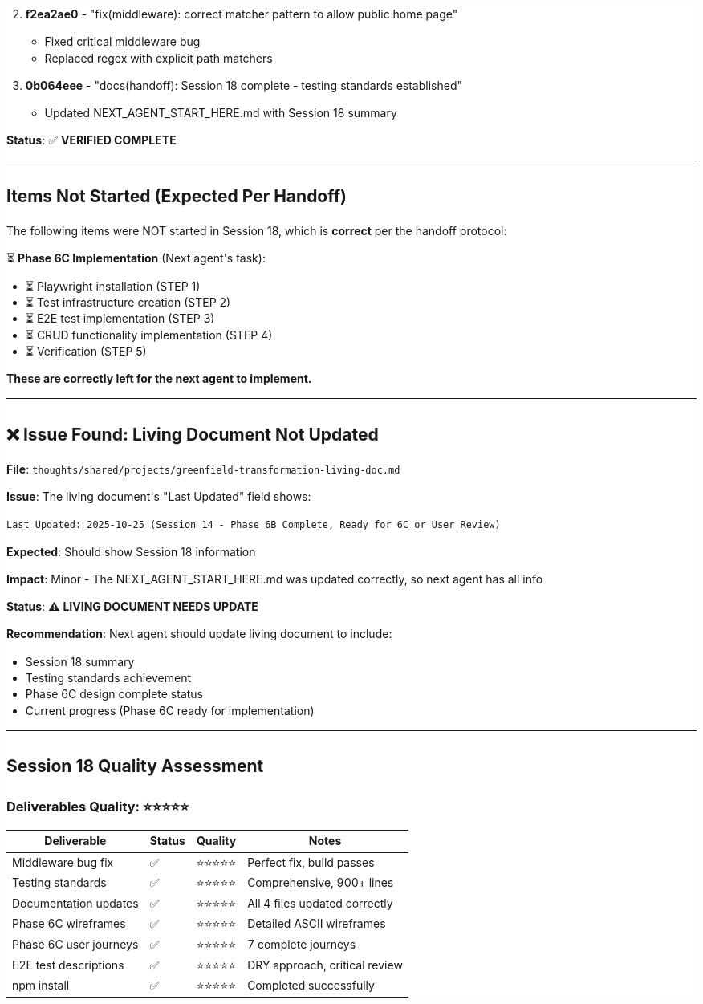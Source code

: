 2. **f2ea2ae0** - "fix(middleware): correct matcher pattern to allow public home page"
   - Fixed critical middleware bug
   - Replaced regex with explicit path matchers

3. **0b064eee** - "docs(handoff): Session 18 complete - testing standards established"
   - Updated NEXT_AGENT_START_HERE.md with Session 18 summary

**Status**: ✅ **VERIFIED COMPLETE**

---

## Items Not Started (Expected Per Handoff)

The following items were NOT started in Session 18, which is **correct** per the handoff protocol:

⏳ **Phase 6C Implementation** (Next agent's task):
- ⏳ Playwright installation (STEP 1)
- ⏳ Test infrastructure creation (STEP 2)
- ⏳ E2E test implementation (STEP 3)
- ⏳ CRUD functionality implementation (STEP 4)
- ⏳ Verification (STEP 5)

**These are correctly left for the next agent to implement.**

---

## ❌ Issue Found: Living Document Not Updated

**File**: `thoughts/shared/projects/greenfield-transformation-living-doc.md`

**Issue**: The living document's "Last Updated" field shows:
```
Last Updated: 2025-10-25 (Session 14 - Phase 6B Complete, Ready for 6C or User Review)
```

**Expected**: Should show Session 18 information

**Impact**: Minor - The NEXT_AGENT_START_HERE.md was updated correctly, so next agent has all info

**Status**: ⚠️ **LIVING DOCUMENT NEEDS UPDATE**

**Recommendation**: Next agent should update living document to include:
- Session 18 summary
- Testing standards achievement
- Phase 6C design complete status
- Current progress (Phase 6C ready for implementation)

---

## Session 18 Quality Assessment

### Deliverables Quality: ⭐⭐⭐⭐⭐

| Deliverable | Status | Quality | Notes |
|-------------|--------|---------|-------|
| Middleware bug fix | ✅ | ⭐⭐⭐⭐⭐ | Perfect fix, build passes |
| Testing standards | ✅ | ⭐⭐⭐⭐⭐ | Comprehensive, 900+ lines |
| Documentation updates | ✅ | ⭐⭐⭐⭐⭐ | All 4 files updated correctly |
| Phase 6C wireframes | ✅ | ⭐⭐⭐⭐⭐ | Detailed ASCII wireframes |
| Phase 6C user journeys | ✅ | ⭐⭐⭐⭐⭐ | 7 complete journeys |
| E2E test descriptions | ✅ | ⭐⭐⭐⭐⭐ | DRY approach, critical review |
| npm install | ✅ | ⭐⭐⭐⭐⭐ | Completed successfully |